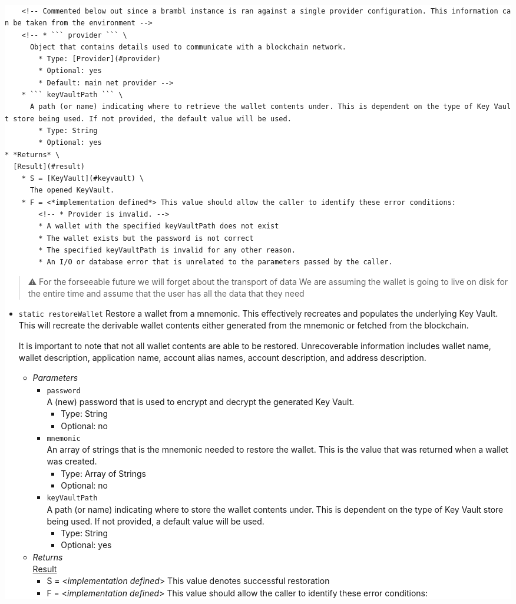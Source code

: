         <!-- Commented below out since a brambl instance is ran against a single provider configuration. This information can be taken from the environment -->
        <!-- * ``` provider ``` \
          Object that contains details used to communicate with a blockchain network.
            * Type: [Provider](#provider)
            * Optional: yes
            * Default: main net provider -->
        * ``` keyVaultPath ``` \
          A path (or name) indicating where to retrieve the wallet contents under. This is dependent on the type of Key Vault store being used. If not provided, the default value will be used.
            * Type: String
            * Optional: yes
    * *Returns* \
      [Result](#result)
        * S = [KeyVault](#keyvault) \
          The opened KeyVault. 
        * F = <*implementation defined*> This value should allow the caller to identify these error conditions:
            <!-- * Provider is invalid. -->
            * A wallet with the specified keyVaultPath does not exist
            * The wallet exists but the password is not correct
            * The specified keyVaultPath is invalid for any other reason.
            * An I/O or database error that is unrelated to the parameters passed by the caller.


  > ⚠️ For the forseeable future we will forget about the transport of data
  > We are assuming the wallet is going to live on disk for the entire time and assume that the user has all the data that they need

* ``` static restoreWallet ``` 
  Restore a wallet from a mnemonic. This effectively recreates and populates the underlying Key Vault. This will recreate the derivable wallet contents either generated from the mnemonic or fetched from the blockchain. 
  
  It is important to note that not all wallet contents are able to be restored. Unrecoverable information includes wallet name, wallet description, application name, account alias names, account description, and address description.
    * *Parameters*
        * ``` password ``` \
          A (new) password that is used to encrypt and decrypt the generated Key Vault.
            * Type: String
            * Optional: no
        * ``` mnemonic ``` \
          An array of strings that is the mnemonic needed to restore the wallet. This is the value that was returned
          when a wallet was created.
            * Type: Array of Strings
            * Optional: no
        <!-- Commented below out since a brambl instance is ran against a single provider configuration. This information can be taken from the environment -->
        <!-- * ``` providers ``` \
          A collection of Providers that this wallet has already used. A Provider indicates that there is data on the blockchain that needs restoring.
            * Type: Collection of [Provider](#provider) 
            * Optional: no -->
        * ``` keyVaultPath ``` \
          A path (or name) indicating where to store the wallet contents under. This is dependent on the type of Key Vault store being used. If not provided, a default value will be used.
            * Type: String
            * Optional: yes
    * *Returns* \
      [Result](#result)
        * S = <*implementation defined*> This value denotes successful restoration
        * F = <*implementation defined*> This value should allow the caller to identify these error conditions: